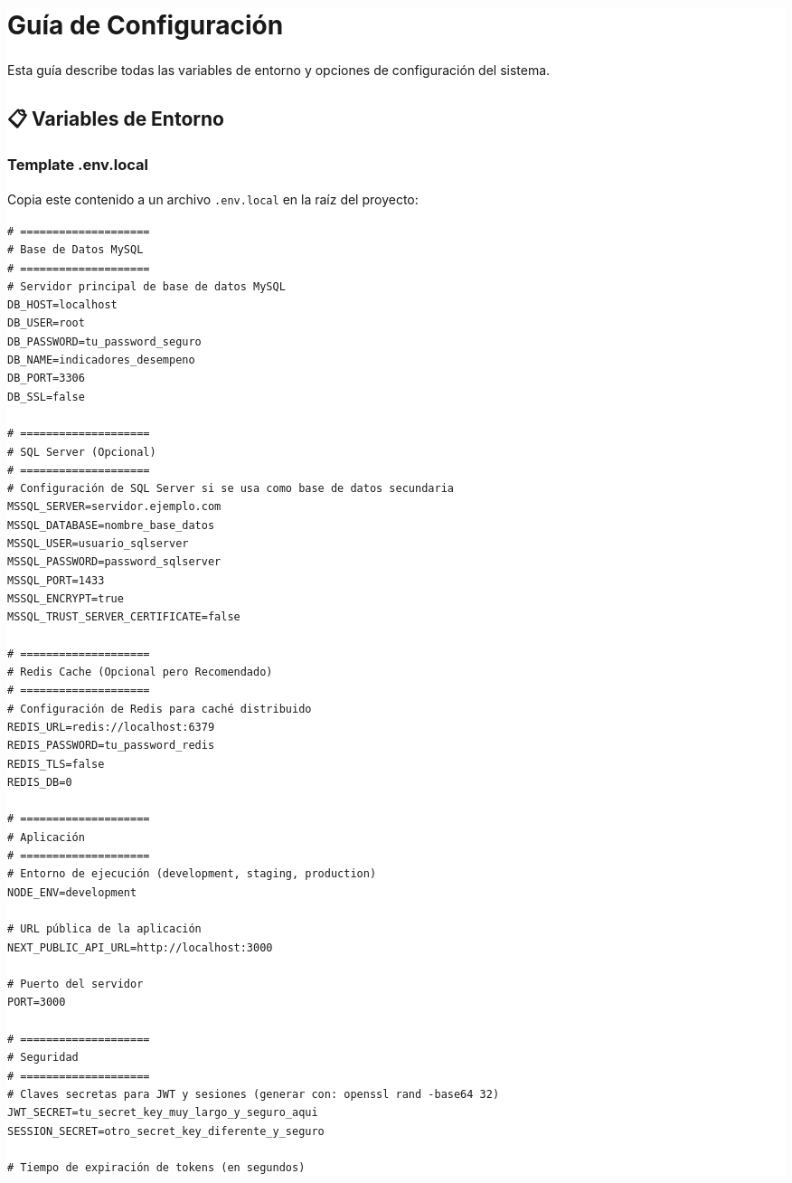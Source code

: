 # Guía de Configuración

Esta guía describe todas las variables de entorno y opciones de configuración del sistema.

## 📋 Variables de Entorno

### Template .env.local

Copia este contenido a un archivo `.env.local` en la raíz del proyecto:

```env
# ====================
# Base de Datos MySQL
# ====================
# Servidor principal de base de datos MySQL
DB_HOST=localhost
DB_USER=root
DB_PASSWORD=tu_password_seguro
DB_NAME=indicadores_desempeno
DB_PORT=3306
DB_SSL=false

# ====================
# SQL Server (Opcional)
# ====================
# Configuración de SQL Server si se usa como base de datos secundaria
MSSQL_SERVER=servidor.ejemplo.com
MSSQL_DATABASE=nombre_base_datos
MSSQL_USER=usuario_sqlserver
MSSQL_PASSWORD=password_sqlserver
MSSQL_PORT=1433
MSSQL_ENCRYPT=true
MSSQL_TRUST_SERVER_CERTIFICATE=false

# ====================
# Redis Cache (Opcional pero Recomendado)
# ====================
# Configuración de Redis para caché distribuido
REDIS_URL=redis://localhost:6379
REDIS_PASSWORD=tu_password_redis
REDIS_TLS=false
REDIS_DB=0

# ====================
# Aplicación
# ====================
# Entorno de ejecución (development, staging, production)
NODE_ENV=development

# URL pública de la aplicación
NEXT_PUBLIC_API_URL=http://localhost:3000

# Puerto del servidor
PORT=3000

# ====================
# Seguridad
# ====================
# Claves secretas para JWT y sesiones (generar con: openssl rand -base64 32)
JWT_SECRET=tu_secret_key_muy_largo_y_seguro_aqui
SESSION_SECRET=otro_secret_key_diferente_y_seguro

# Tiempo de expiración de tokens (en segundos)
```